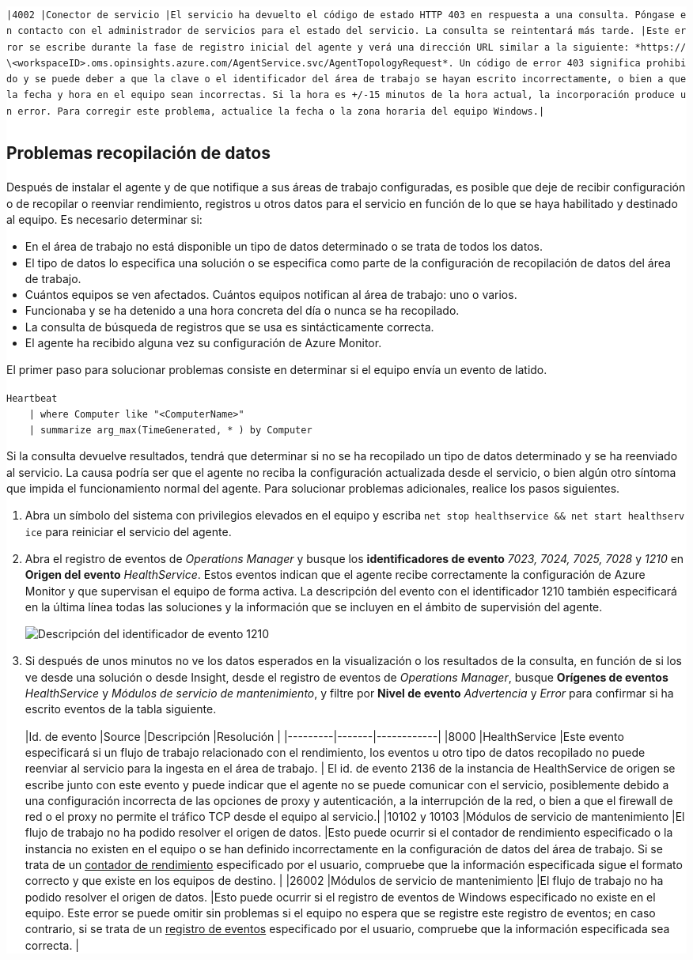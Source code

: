     |4002 |Conector de servicio |El servicio ha devuelto el código de estado HTTP 403 en respuesta a una consulta. Póngase en contacto con el administrador de servicios para el estado del servicio. La consulta se reintentará más tarde. |Este error se escribe durante la fase de registro inicial del agente y verá una dirección URL similar a la siguiente: *https://\<workspaceID>.oms.opinsights.azure.com/AgentService.svc/AgentTopologyRequest*. Un código de error 403 significa prohibido y se puede deber a que la clave o el identificador del área de trabajo se hayan escrito incorrectamente, o bien a que la fecha y hora en el equipo sean incorrectas. Si la hora es +/-15 minutos de la hora actual, la incorporación produce un error. Para corregir este problema, actualice la fecha o la zona horaria del equipo Windows.|

## <a name="data-collection-issues"></a>Problemas recopilación de datos

Después de instalar el agente y de que notifique a sus áreas de trabajo configuradas, es posible que deje de recibir configuración o de recopilar o reenviar rendimiento, registros u otros datos para el servicio en función de lo que se haya habilitado y destinado al equipo. Es necesario determinar si:

- En el área de trabajo no está disponible un tipo de datos determinado o se trata de todos los datos.
- El tipo de datos lo especifica una solución o se especifica como parte de la configuración de recopilación de datos del área de trabajo.
- Cuántos equipos se ven afectados. Cuántos equipos notifican al área de trabajo: uno o varios.
- Funcionaba y se ha detenido a una hora concreta del día o nunca se ha recopilado. 
- La consulta de búsqueda de registros que se usa es sintácticamente correcta. 
- El agente ha recibido alguna vez su configuración de Azure Monitor.

El primer paso para solucionar problemas consiste en determinar si el equipo envía un evento de latido.

```
Heartbeat 
    | where Computer like "<ComputerName>"
    | summarize arg_max(TimeGenerated, * ) by Computer
```

Si la consulta devuelve resultados, tendrá que determinar si no se ha recopilado un tipo de datos determinado y se ha reenviado al servicio. La causa podría ser que el agente no reciba la configuración actualizada desde el servicio, o bien algún otro síntoma que impida el funcionamiento normal del agente. Para solucionar problemas adicionales, realice los pasos siguientes.

1. Abra un símbolo del sistema con privilegios elevados en el equipo y escriba `net stop healthservice && net start healthservice` para reiniciar el servicio del agente.
2. Abra el registro de eventos de *Operations Manager* y busque los **identificadores de evento** *7023, 7024, 7025, 7028* y *1210* en **Origen del evento** *HealthService*.  Estos eventos indican que el agente recibe correctamente la configuración de Azure Monitor y que supervisan el equipo de forma activa. La descripción del evento con el identificador 1210 también especificará en la última línea todas las soluciones y la información que se incluyen en el ámbito de supervisión del agente.  

    ![Descripción del identificador de evento 1210](./media/agent-windows-troubleshoot/event-id-1210-healthservice-01.png)

3. Si después de unos minutos no ve los datos esperados en la visualización o los resultados de la consulta, en función de si los ve desde una solución o desde Insight, desde el registro de eventos de *Operations Manager*, busque **Orígenes de eventos** *HealthService* y *Módulos de servicio de mantenimiento*, y filtre por **Nivel de evento** *Advertencia* y *Error* para confirmar si ha escrito eventos de la tabla siguiente.

    |Id. de evento |Source |Descripción |Resolución |
    |---------|-------|------------|
    |8000 |HealthService |Este evento especificará si un flujo de trabajo relacionado con el rendimiento, los eventos u otro tipo de datos recopilado no puede reenviar al servicio para la ingesta en el área de trabajo. | El id. de evento 2136 de la instancia de HealthService de origen se escribe junto con este evento y puede indicar que el agente no se puede comunicar con el servicio, posiblemente debido a una configuración incorrecta de las opciones de proxy y autenticación, a la interrupción de la red, o bien a que el firewall de red o el proxy no permite el tráfico TCP desde el equipo al servicio.| 
    |10102 y 10103 |Módulos de servicio de mantenimiento |El flujo de trabajo no ha podido resolver el origen de datos. |Esto puede ocurrir si el contador de rendimiento especificado o la instancia no existen en el equipo o se han definido incorrectamente en la configuración de datos del área de trabajo. Si se trata de un [contador de rendimiento](data-sources-performance-counters.md#configuring-performance-counters) especificado por el usuario, compruebe que la información especificada sigue el formato correcto y que existe en los equipos de destino. |
    |26002 |Módulos de servicio de mantenimiento |El flujo de trabajo no ha podido resolver el origen de datos. |Esto puede ocurrir si el registro de eventos de Windows especificado no existe en el equipo. Este error se puede omitir sin problemas si el equipo no espera que se registre este registro de eventos; en caso contrario, si se trata de un [registro de eventos](data-sources-windows-events.md#configuring-windows-event-logs) especificado por el usuario, compruebe que la información especificada sea correcta. |
